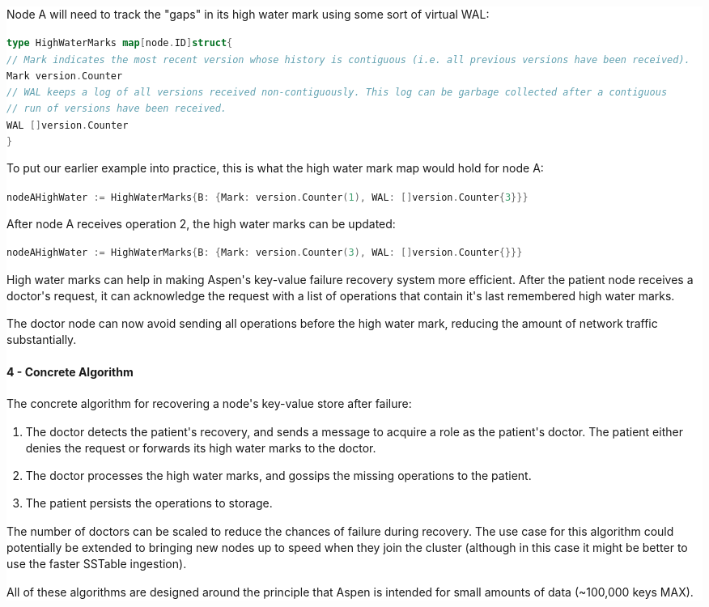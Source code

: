 Node A will need to track the "gaps" in its high water mark using some sort of
virtual WAL:

```go
type HighWaterMarks map[node.ID]struct{
// Mark indicates the most recent version whose history is contiguous (i.e. all previous versions have been received).
Mark version.Counter
// WAL keeps a log of all versions received non-contiguously. This log can be garbage collected after a contiguous
// run of versions have been received.
WAL []version.Counter
}
```

To put our earlier example into practice, this is what the high water mark map
would hold for node A:

```go
nodeAHighWater := HighWaterMarks{B: {Mark: version.Counter(1), WAL: []version.Counter{3}}}
```

After node A receives operation 2, the high water marks can be updated:

```go
nodeAHighWater := HighWaterMarks{B: {Mark: version.Counter(3), WAL: []version.Counter{}}}
```

High water marks can help in making Aspen's key-value failure recovery system
more efficient. After the patient node receives a doctor's request, it can
acknowledge the request with a list of operations that contain it's last
remembered high water marks.

The doctor node can now avoid sending all operations before the high water mark,
reducing the amount of network traffic substantially.

#### 4 - Concrete Algorithm

The concrete algorithm for recovering a node's key-value store after failure:

1. The doctor detects the patient's recovery, and sends a message to acquire a
   role as the patient's doctor. The patient either denies the request or
   forwards its high water marks to the doctor.

2. The doctor processes the high water marks, and gossips the missing operations
   to the patient.

3. The patient persists the operations to storage.

The number of doctors can be scaled to reduce the chances of failure during
recovery. The use case for this algorithm could potentially be extended to
bringing new nodes up to speed when they join the cluster (although in this case
it might be better to use the faster SSTable ingestion).

All of these algorithms are designed around the principle that Aspen is intended
for small amounts of data (~100,000 keys MAX).
